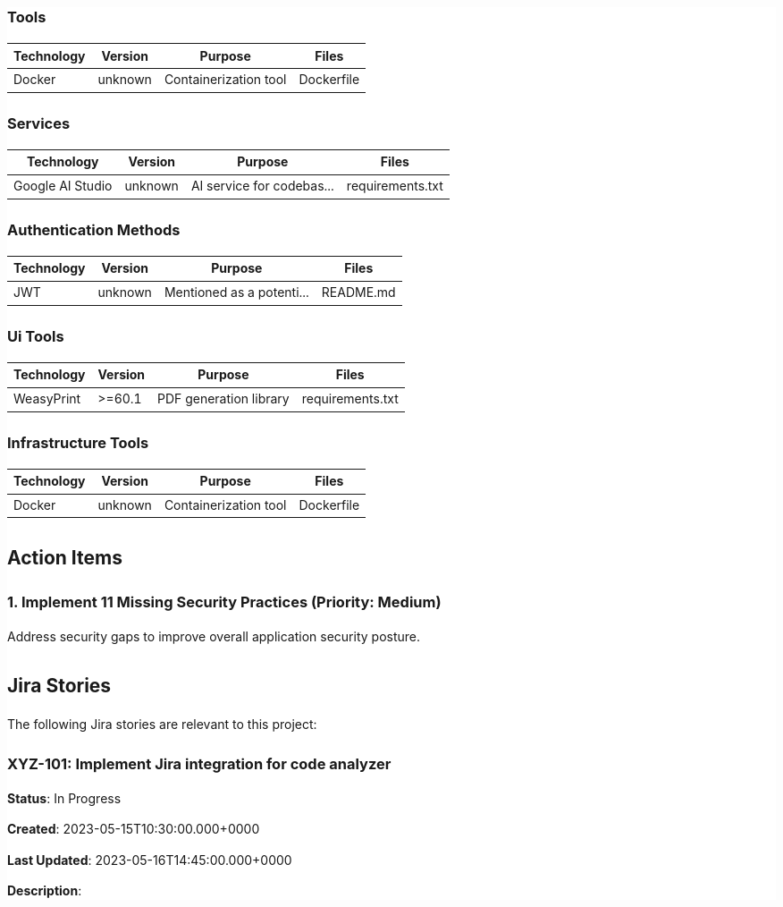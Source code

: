 ### Tools

| Technology | Version | Purpose | Files |
|------------|---------|---------|-------|
| Docker | unknown | Containerization tool | Dockerfile |

### Services

| Technology | Version | Purpose | Files |
|------------|---------|---------|-------|
| Google AI Studio | unknown | AI service for codebas... | requirements.txt |

### Authentication Methods

| Technology | Version | Purpose | Files |
|------------|---------|---------|-------|
| JWT | unknown | Mentioned as a potenti... | README.md |

### Ui Tools

| Technology | Version | Purpose | Files |
|------------|---------|---------|-------|
| WeasyPrint | >=60.1 | PDF generation library | requirements.txt |

### Infrastructure Tools

| Technology | Version | Purpose | Files |
|------------|---------|---------|-------|
| Docker | unknown | Containerization tool | Dockerfile |

## Action Items

### 1. Implement 11 Missing Security Practices (Priority: Medium)

Address security gaps to improve overall application security posture.

## Jira Stories

The following Jira stories are relevant to this project:

### XYZ-101: Implement Jira integration for code analyzer

**Status**: In Progress

**Created**: 2023-05-15T10:30:00.000+0000

**Last Updated**: 2023-05-16T14:45:00.000+0000

**Description**:
